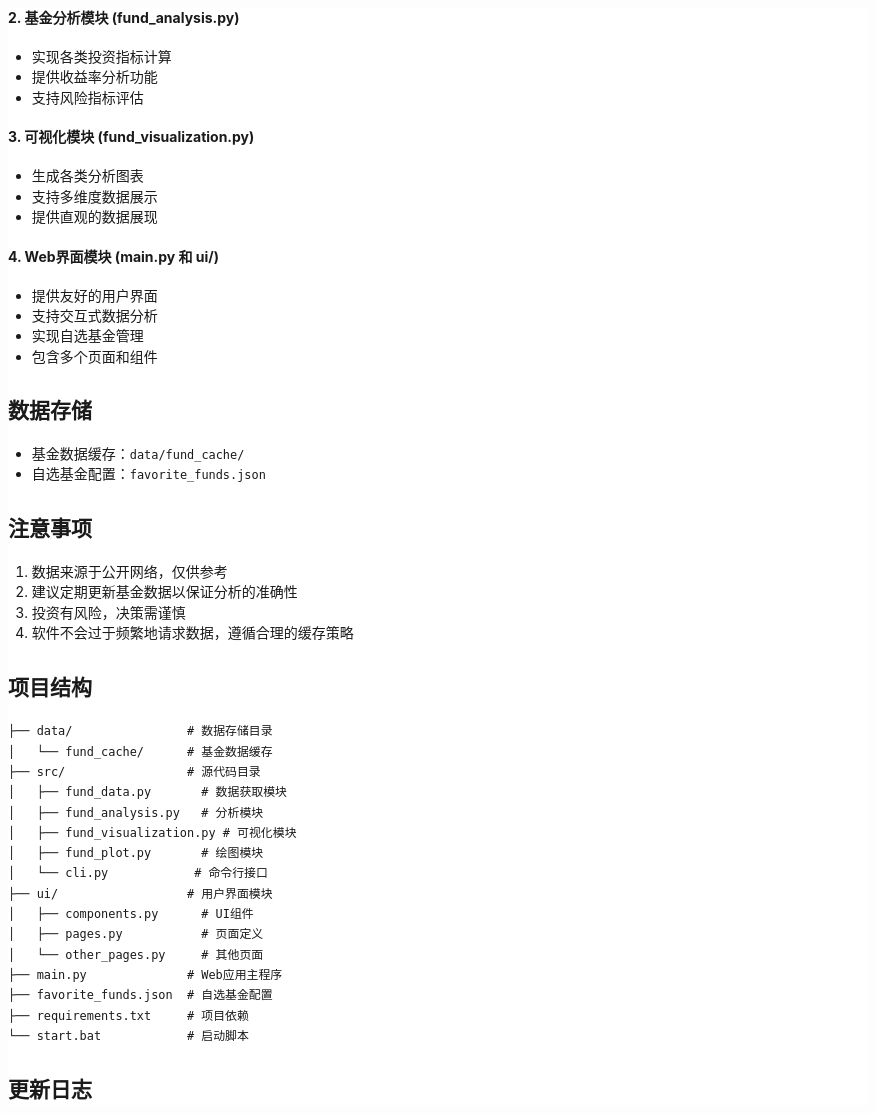 #### 2. 基金分析模块 (fund_analysis.py)
- 实现各类投资指标计算
- 提供收益率分析功能
- 支持风险指标评估

#### 3. 可视化模块 (fund_visualization.py)
- 生成各类分析图表
- 支持多维度数据展示
- 提供直观的数据展现

#### 4. Web界面模块 (main.py 和 ui/)
- 提供友好的用户界面
- 支持交互式数据分析
- 实现自选基金管理
- 包含多个页面和组件

## 数据存储

- 基金数据缓存：`data/fund_cache/`
- 自选基金配置：`favorite_funds.json`

## 注意事项

1. 数据来源于公开网络，仅供参考
2. 建议定期更新基金数据以保证分析的准确性
3. 投资有风险，决策需谨慎
4. 软件不会过于频繁地请求数据，遵循合理的缓存策略

## 项目结构

```
├── data/                # 数据存储目录
│   └── fund_cache/      # 基金数据缓存
├── src/                 # 源代码目录
│   ├── fund_data.py       # 数据获取模块
│   ├── fund_analysis.py   # 分析模块
│   ├── fund_visualization.py # 可视化模块
│   ├── fund_plot.py       # 绘图模块
│   └── cli.py            # 命令行接口
├── ui/                  # 用户界面模块
│   ├── components.py      # UI组件
│   ├── pages.py           # 页面定义
│   └── other_pages.py     # 其他页面
├── main.py              # Web应用主程序
├── favorite_funds.json  # 自选基金配置
├── requirements.txt     # 项目依赖
└── start.bat            # 启动脚本
```

## 更新日志
